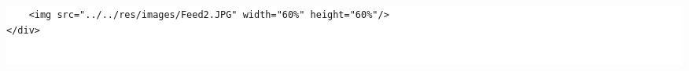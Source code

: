         <img src="../../res/images/Feed2.JPG" width="60%" height="60%"/>
    </div>
   <br>
    <div align=center>